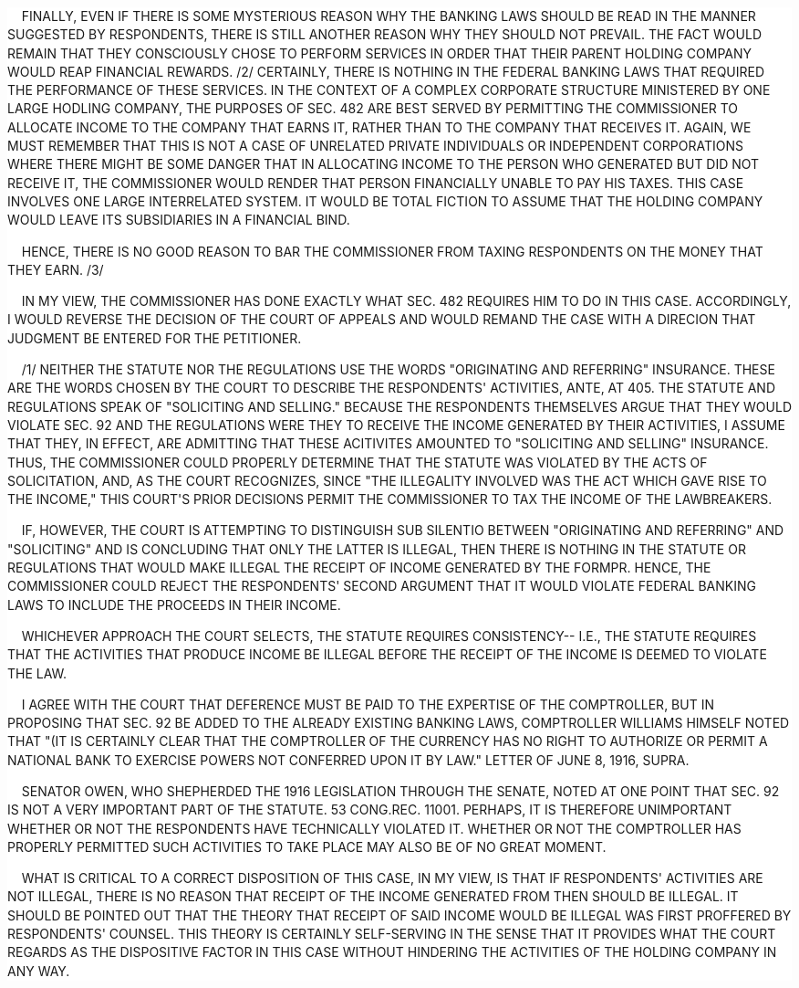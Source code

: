     FINALLY, EVEN IF THERE IS SOME MYSTERIOUS REASON WHY THE BANKING LAWS SHOULD BE READ IN THE MANNER SUGGESTED BY RESPONDENTS, THERE IS STILL ANOTHER REASON WHY THEY SHOULD NOT PREVAIL.  THE FACT WOULD REMAIN THAT THEY CONSCIOUSLY CHOSE TO PERFORM SERVICES IN ORDER THAT THEIR PARENT HOLDING COMPANY WOULD REAP FINANCIAL REWARDS.  /2/ CERTAINLY, THERE IS NOTHING IN THE FEDERAL BANKING LAWS THAT REQUIRED THE PERFORMANCE OF THESE SERVICES.  IN THE CONTEXT OF A COMPLEX CORPORATE STRUCTURE MINISTERED BY ONE LARGE HODLING COMPANY, THE PURPOSES OF SEC. 482 ARE BEST SERVED BY PERMITTING THE COMMISSIONER TO ALLOCATE INCOME TO THE COMPANY THAT EARNS IT, RATHER THAN TO THE COMPANY THAT RECEIVES IT.  AGAIN, WE MUST REMEMBER THAT THIS IS NOT A CASE OF UNRELATED PRIVATE INDIVIDUALS OR INDEPENDENT CORPORATIONS WHERE THERE MIGHT BE SOME DANGER THAT IN ALLOCATING INCOME TO THE PERSON WHO GENERATED BUT DID NOT RECEIVE IT, THE COMMISSIONER WOULD RENDER THAT PERSON FINANCIALLY UNABLE TO PAY HIS TAXES.  THIS CASE INVOLVES ONE LARGE INTERRELATED SYSTEM.  IT WOULD BE TOTAL FICTION TO ASSUME THAT THE HOLDING COMPANY WOULD LEAVE ITS SUBSIDIARIES IN A FINANCIAL BIND.

    HENCE, THERE IS NO GOOD REASON TO BAR THE COMMISSIONER FROM TAXING RESPONDENTS ON THE MONEY THAT THEY EARN.  /3/

    IN MY VIEW, THE COMMISSIONER HAS DONE EXACTLY WHAT SEC. 482 REQUIRES HIM TO DO IN THIS CASE.  ACCORDINGLY, I WOULD REVERSE THE DECISION OF THE COURT OF APPEALS AND WOULD REMAND THE CASE WITH A DIRECION THAT JUDGMENT BE ENTERED FOR THE PETITIONER.

    /1/  NEITHER THE STATUTE NOR THE REGULATIONS USE THE WORDS "ORIGINATING AND REFERRING" INSURANCE.  THESE ARE THE WORDS CHOSEN BY THE COURT TO DESCRIBE THE RESPONDENTS' ACTIVITIES, ANTE, AT 405.  THE STATUTE AND REGULATIONS SPEAK OF "SOLICITING AND SELLING."  BECAUSE THE RESPONDENTS THEMSELVES ARGUE THAT THEY WOULD VIOLATE SEC. 92 AND THE REGULATIONS WERE THEY TO RECEIVE THE INCOME GENERATED BY THEIR ACTIVITIES, I ASSUME THAT THEY, IN EFFECT, ARE ADMITTING THAT THESE ACITIVITES AMOUNTED TO "SOLICITING AND SELLING" INSURANCE.  THUS, THE COMMISSIONER COULD PROPERLY DETERMINE THAT THE STATUTE WAS VIOLATED BY THE ACTS OF SOLICITATION, AND, AS THE COURT RECOGNIZES, SINCE "THE ILLEGALITY INVOLVED WAS THE ACT WHICH GAVE RISE TO THE INCOME," THIS COURT'S PRIOR DECISIONS PERMIT THE COMMISSIONER TO TAX THE INCOME OF THE LAWBREAKERS.

    IF, HOWEVER, THE COURT IS ATTEMPTING TO DISTINGUISH SUB SILENTIO BETWEEN "ORIGINATING AND REFERRING" AND "SOLICITING" AND IS CONCLUDING THAT ONLY THE LATTER IS ILLEGAL, THEN THERE IS NOTHING IN THE STATUTE OR REGULATIONS THAT WOULD MAKE ILLEGAL THE RECEIPT OF INCOME GENERATED BY THE FORMPR.  HENCE, THE COMMISSIONER COULD REJECT THE RESPONDENTS' SECOND ARGUMENT THAT IT WOULD VIOLATE FEDERAL BANKING LAWS TO INCLUDE THE PROCEEDS IN THEIR INCOME.

    WHICHEVER APPROACH THE COURT SELECTS, THE STATUTE REQUIRES CONSISTENCY-- I.E., THE STATUTE REQUIRES THAT THE ACTIVITIES THAT PRODUCE INCOME BE ILLEGAL BEFORE THE RECEIPT OF THE INCOME IS DEEMED TO VIOLATE THE LAW.

    I AGREE WITH THE COURT THAT DEFERENCE MUST BE PAID TO THE EXPERTISE OF THE COMPTROLLER, BUT IN PROPOSING THAT SEC. 92 BE ADDED TO THE ALREADY EXISTING BANKING LAWS, COMPTROLLER WILLIAMS HIMSELF NOTED THAT "(IT IS CERTAINLY CLEAR THAT THE COMPTROLLER OF THE CURRENCY HAS NO RIGHT TO AUTHORIZE OR PERMIT A NATIONAL BANK TO EXERCISE POWERS NOT CONFERRED UPON IT BY LAW."  LETTER OF JUNE 8, 1916, SUPRA.

    SENATOR OWEN, WHO SHEPHERDED THE 1916 LEGISLATION THROUGH THE SENATE, NOTED AT ONE POINT THAT SEC. 92 IS NOT A VERY IMPORTANT PART OF THE STATUTE.  53 CONG.REC.  11001.  PERHAPS, IT IS THEREFORE UNIMPORTANT WHETHER OR NOT THE RESPONDENTS HAVE TECHNICALLY VIOLATED IT.  WHETHER OR NOT THE COMPTROLLER HAS PROPERLY PERMITTED SUCH ACTIVITIES TO TAKE PLACE MAY ALSO BE OF NO GREAT MOMENT.

    WHAT IS CRITICAL TO A CORRECT DISPOSITION OF THIS CASE, IN MY VIEW, IS THAT IF RESPONDENTS' ACTIVITIES ARE NOT ILLEGAL, THERE IS NO REASON THAT RECEIPT OF THE INCOME GENERATED FROM THEN SHOULD BE ILLEGAL.  IT SHOULD BE POINTED OUT THAT THE THEORY THAT RECEIPT OF SAID INCOME WOULD BE ILLEGAL WAS FIRST PROFFERED BY RESPONDENTS' COUNSEL.  THIS THEORY IS CERTAINLY SELF-SERVING IN THE SENSE THAT IT PROVIDES WHAT THE COURT REGARDS AS THE DISPOSITIVE FACTOR IN THIS CASE WITHOUT HINDERING THE ACTIVITIES OF THE HOLDING COMPANY IN ANY WAY.
